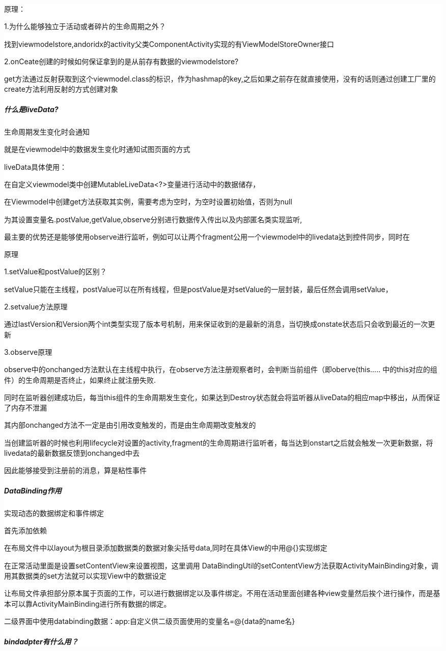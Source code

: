 原理：

1.为什么能够独立于活动或者碎片的生命周期之外？

找到viewmodelstore,andoridx的activity父类ComponentActivity实现的有ViewModelStoreOwner接口

2.onCeate创建的时候如何保证拿到的是从前存有数据的viewmodelstore?

get方法通过反射获取到这个viewmodel.class的标识，作为hashmap的key,之后如果之前存在就直接使用，没有的话则通过创建工厂里的create方法利用反射的方式创建对象
##### 什么是liveData?

生命周期发生变化时会通知

就是在viewmodel中的数据发生变化时通知试图页面的方式

liveData具体使用：

在自定义viewmodel类中创建MutableLiveData<?>变量进行活动中的数据储存，

在Viewmodel中创建get方法获取其实例，需要考虑为空时，为空时设置初始值，否则为null

为其设置变量名.postValue,getValue,observe分别进行数据传入传出以及内部匿名类实现监听,

最主要的优势还是能够使用observe进行监听，例如可以让两个fragment公用一个viewmodel中的livedata达到控件同步，同时在

原理

1.setValue和postValue的区别？

setValue只能在主线程，postValue可以在所有线程，但是postValue是对setValue的一层封装，最后任然会调用setValue，

2.setvalue方法原理

通过lastVersion和Version两个int类型实现了版本号机制，用来保证收到的是最新的消息，当切换成onstate状态后只会收到最近的一次更新

3.observe原理

observe中的onchanged方法默认在主线程中执行，在observe方法注册观察者时，会判断当前组件（即oberve(this.....  中的this对应的组件）的生命周期是否终止，如果终止就注册失败.

同时在监听器创建成功后，每当this组件的生命周期发生变化，如果达到Destroy状态就会将监听器从liveData的相应map中移出，从而保证了内存不泄漏

其内部onchanged方法不一定是由引用改变触发的，而是由生命周期改变触发的

当创建监听器的时候也利用lifecycle对设置的activity,fragment的生命周期进行监听者，每当达到onstart之后就会触发一次更新数据，将livedata的最新数据反馈到onchanged中去

因此能够接受到注册前的消息，算是粘性事件
##### DataBinding作用

实现动态的数据绑定和事件绑定

首先添加依赖

在布局文件中以layout为根目录添加数据类的数据对象尖括号data,同时在具体View的中用@{}实现绑定

在正常活动里面是设置setContentView来设置视图，这里调用 DataBindingUtil的setContentView方法获取ActivityMainBinding对象，调用其数据类的set方法就可以实现View中的数据设定

让布局文件承担部分原本属于页面的工作，可以进行数据绑定以及事件绑定。不用在活动里面创建各种view变量然后挨个进行操作，而是基本可以靠ActivityMainBinding进行所有数据的绑定。

二级界面中使用databinding数据：app:自定义供二级页面使用的变量名=@{data的name名}
##### bindadpter有什么用？
